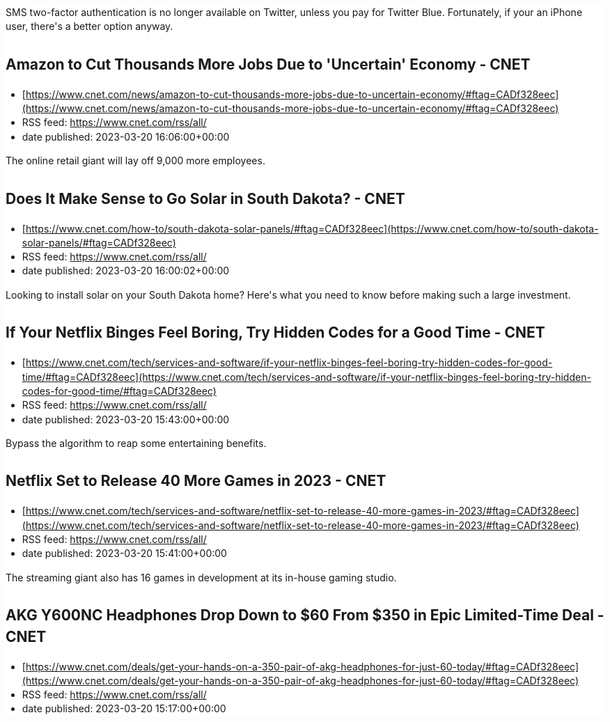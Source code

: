 SMS two-factor authentication is no longer available on Twitter, unless you pay for Twitter Blue. Fortunately, if your an iPhone user, there's a better option anyway.

## Amazon to Cut Thousands More Jobs Due to 'Uncertain' Economy     - CNET
 - [https://www.cnet.com/news/amazon-to-cut-thousands-more-jobs-due-to-uncertain-economy/#ftag=CADf328eec](https://www.cnet.com/news/amazon-to-cut-thousands-more-jobs-due-to-uncertain-economy/#ftag=CADf328eec)
 - RSS feed: https://www.cnet.com/rss/all/
 - date published: 2023-03-20 16:06:00+00:00

The online retail giant will lay off 9,000 more employees.

## Does It Make Sense to Go Solar in South Dakota?     - CNET
 - [https://www.cnet.com/how-to/south-dakota-solar-panels/#ftag=CADf328eec](https://www.cnet.com/how-to/south-dakota-solar-panels/#ftag=CADf328eec)
 - RSS feed: https://www.cnet.com/rss/all/
 - date published: 2023-03-20 16:00:02+00:00

Looking to install solar on your South Dakota home? Here's what you need to know before making such a large investment.

## If Your Netflix Binges Feel Boring, Try Hidden Codes for a Good Time     - CNET
 - [https://www.cnet.com/tech/services-and-software/if-your-netflix-binges-feel-boring-try-hidden-codes-for-good-time/#ftag=CADf328eec](https://www.cnet.com/tech/services-and-software/if-your-netflix-binges-feel-boring-try-hidden-codes-for-good-time/#ftag=CADf328eec)
 - RSS feed: https://www.cnet.com/rss/all/
 - date published: 2023-03-20 15:43:00+00:00

Bypass the algorithm to reap some entertaining benefits.

## Netflix Set to Release 40 More Games in 2023     - CNET
 - [https://www.cnet.com/tech/services-and-software/netflix-set-to-release-40-more-games-in-2023/#ftag=CADf328eec](https://www.cnet.com/tech/services-and-software/netflix-set-to-release-40-more-games-in-2023/#ftag=CADf328eec)
 - RSS feed: https://www.cnet.com/rss/all/
 - date published: 2023-03-20 15:41:00+00:00

The streaming giant also has 16 games in development at its in-house gaming studio.

## AKG Y600NC Headphones Drop Down to $60 From $350 in Epic Limited-Time Deal     - CNET
 - [https://www.cnet.com/deals/get-your-hands-on-a-350-pair-of-akg-headphones-for-just-60-today/#ftag=CADf328eec](https://www.cnet.com/deals/get-your-hands-on-a-350-pair-of-akg-headphones-for-just-60-today/#ftag=CADf328eec)
 - RSS feed: https://www.cnet.com/rss/all/
 - date published: 2023-03-20 15:17:00+00:00
